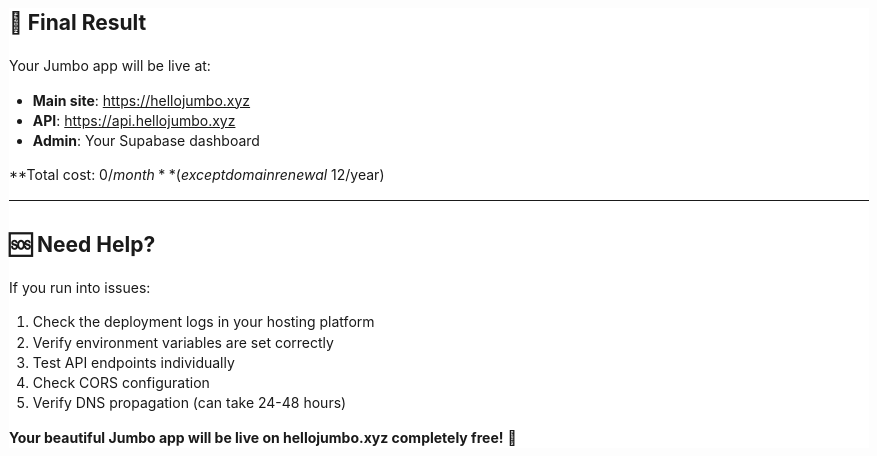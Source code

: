## 🎉 **Final Result**

Your Jumbo app will be live at:
- **Main site**: https://hellojumbo.xyz
- **API**: https://api.hellojumbo.xyz
- **Admin**: Your Supabase dashboard

**Total cost: $0/month** (except domain renewal ~$12/year)

---

## 🆘 **Need Help?**

If you run into issues:
1. Check the deployment logs in your hosting platform
2. Verify environment variables are set correctly
3. Test API endpoints individually
4. Check CORS configuration
5. Verify DNS propagation (can take 24-48 hours)

**Your beautiful Jumbo app will be live on hellojumbo.xyz completely free!** 🌟